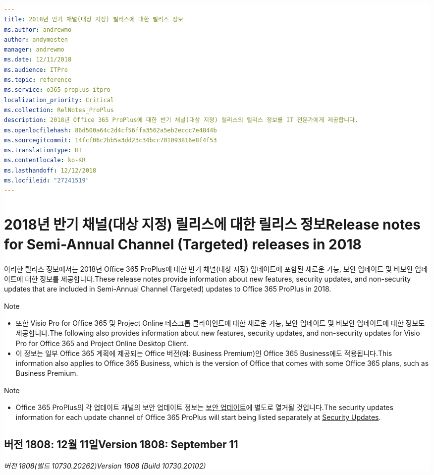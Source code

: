 ```yaml
---
title: 2018년 반기 채널(대상 지정) 릴리스에 대한 릴리스 정보
ms.author: andrewmo
author: andymosten
manager: andrewmo
ms.date: 12/11/2018
ms.audience: ITPro
ms.topic: reference
ms.service: o365-proplus-itpro
localization_priority: Critical
ms.collection: RelNotes_ProPlus
description: 2018년 Office 365 ProPlus에 대한 반기 채널(대상 지정) 릴리스의 릴리스 정보를 IT 전문가에게 제공합니다.
ms.openlocfilehash: 86d500a64c2d4cf56ffa3562a5eb2eccc7e4844b
ms.sourcegitcommit: 14fcf06c2bb5a3dd23c34bcc701093816e8f4f53
ms.translationtype: HT
ms.contentlocale: ko-KR
ms.lasthandoff: 12/12/2018
ms.locfileid: "27241519"
---
```

# <a name="release-notes-for-semi-annual-channel-targeted-releases-in-2018"></a><span data-ttu-id="6b879-103">2018년 반기 채널(대상 지정) 릴리스에 대한 릴리스 정보</span><span class="sxs-lookup"><span data-stu-id="6b879-103">Release notes for Semi-Annual Channel (Targeted) releases in 2018</span></span>

<span data-ttu-id="6b879-104">이러한 릴리스 정보에서는 2018년 Office 365 ProPlus에 대한 반기 채널(대상 지정) 업데이트에 포함된 새로운 기능, 보안 업데이트 및 비보안 업데이트에 대한 정보를 제공합니다.</span><span class="sxs-lookup"><span data-stu-id="6b879-104">These release notes provide information about new features, security updates, and non-security updates that are included in Semi-Annual Channel (Targeted) updates to Office 365 ProPlus in 2018.</span></span>
 
> [!NOTE]
> - <span data-ttu-id="6b879-105">또한 Visio Pro for Office 365 및 Project Online 데스크톱 클라이언트에 대한 새로운 기능, 보안 업데이트 및 비보안 업데이트에 대한 정보도 제공합니다.</span><span class="sxs-lookup"><span data-stu-id="6b879-105">The following also provides information about new features, security updates, and non-security updates for Visio Pro for Office 365 and Project Online Desktop Client.</span></span>
> - <span data-ttu-id="6b879-106">이 정보는 일부 Office 365 계획에 제공되는 Office 버전(예: Business Premium)인 Office 365 Business에도 적용됩니다.</span><span class="sxs-lookup"><span data-stu-id="6b879-106">This information also applies to Office 365 Business, which is the version of Office that comes with some Office 365 plans, such as Business Premium.</span></span>

 
> [!NOTE]
> - <span data-ttu-id="6b879-107">Office 365 ProPlus의 각 업데이트 채널의 보안 업데이트 정보는 [보안 업데이트](office365-proplus-security-updates.md)에 별도로 열거될 것입니다.</span><span class="sxs-lookup"><span data-stu-id="6b879-107">The security updates information for each update channel of Office 365 ProPlus will start being listed separately at [Security Updates](office365-proplus-security-updates.md).</span></span>

## <a name="version-1808-december-11"></a><span data-ttu-id="6b879-108">버전 1808: 12월 11일</span><span class="sxs-lookup"><span data-stu-id="6b879-108">Version 1808: September 11</span></span>
<span data-ttu-id="6b879-109">*버전 1808(빌드 10730.20262)*</span><span class="sxs-lookup"><span data-stu-id="6b879-109">*Version 1808 (Build 10730.20102)*</span></span>
